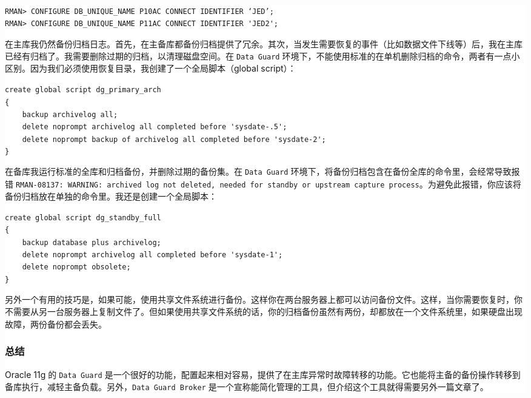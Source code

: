	RMAN> CONFIGURE DB_UNIQUE_NAME P10AC CONNECT IDENTIFIER ‘JED’;
	RMAN> CONFIGURE DB_UNIQUE_NAME P11AC CONNECT IDENTIFIER 'JED2';

在主库我仍然备份归档日志。首先，在主备库都备份归档提供了冗余。其次，当发生需要恢复的事件（比如数据文件下线等）后，我在主库已经有归档了。我需要删除过期的归档，以清理磁盘空间。在 `Data Guard` 环境下，不能使用标准的在单机删除归档的命令，两者有一点小区别。因为我们必须使用恢复目录，我创建了一个全局脚本（global script）：

	create global script dg_primary_arch
	{
		backup archivelog all;
		delete noprompt archivelog all completed before 'sysdate-.5';
		delete noprompt backup of archivelog all completed before 'sysdate-2';
	}

在备库我运行标准的全库和归档备份，并删除过期的备份集。在 `Data Guard` 环境下，将备份归档包含在备份全库的命令里，会经常导致报错 `RMAN-08137: WARNING: archived log not deleted, needed for standby or upstream capture process`。为避免此报错，你应该将备份归档放在单独的命令里。我还是创建一个全局脚本：

	create global script dg_standby_full
	{
		backup database plus archivelog;
		delete noprompt archivelog all completed before 'sysdate-1';
		delete noprompt obsolete;
	}

另外一个有用的技巧是，如果可能，使用共享文件系统进行备份。这样你在两台服务器上都可以访问备份文件。这样，当你需要恢复时，你不需要从另一台服务器上复制文件了。但如果使用共享文件系统的话，你的归档备份虽然有两份，却都放在一个文件系统里，如果硬盘出现故障，两份备份都会丢失。

### 总结

Oracle 11g 的 `Data Guard` 是一个很好的功能，配置起来相对容易，提供了在主库异常时故障转移的功能。它也能将主备的备份操作转移到备库执行，减轻主备负载。另外，`Data Guard Broker` 是一个宣称能简化管理的工具，但介绍这个工具就得需要另外一篇文章了。
